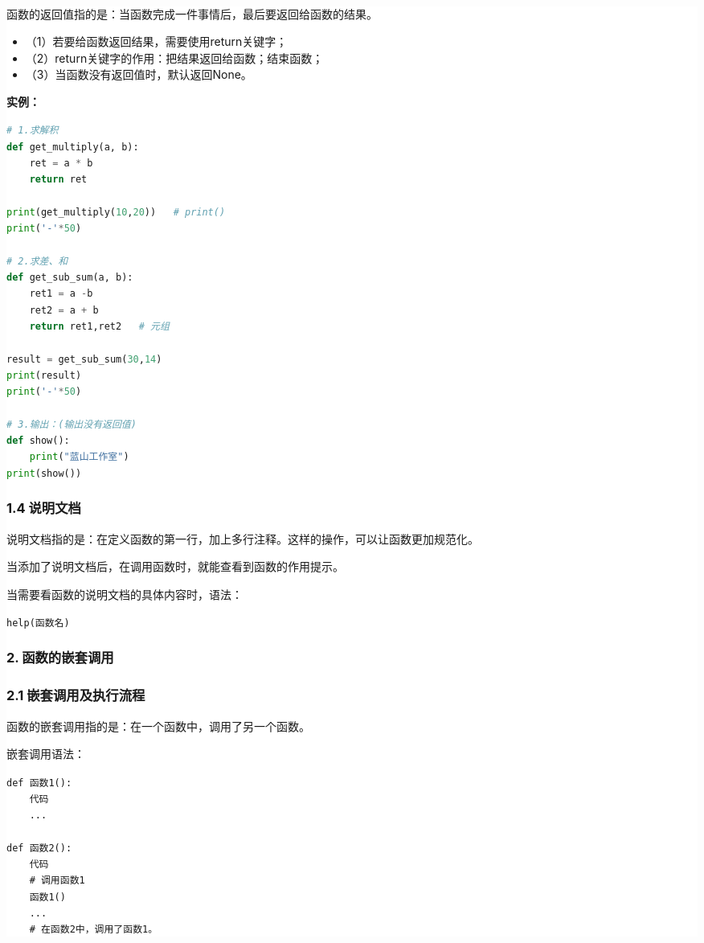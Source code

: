 函数的返回值指的是：当函数完成一件事情后，最后要返回给函数的结果。

- （1）若要给函数返回结果，需要使用return关键字；
- （2）return关键字的作用：把结果返回给函数；结束函数；
- （3）当函数没有返回值时，默认返回None。

**实例：**
```python
# 1.求解积
def get_multiply(a, b):
    ret = a * b
    return ret

print(get_multiply(10,20))   # print()
print('-'*50)

# 2.求差、和
def get_sub_sum(a, b):
    ret1 = a -b
    ret2 = a + b
    return ret1,ret2   # 元组
    
result = get_sub_sum(30,14)
print(result)
print('-'*50)

# 3.输出：(输出没有返回值)
def show():
    print("蓝山工作室")
print(show())
```

### 1.4 说明文档
说明文档指的是：在定义函数的第一行，加上多行注释。这样的操作，可以让函数更加规范化。

当添加了说明文档后，在调用函数时，就能查看到函数的作用提示。

当需要看函数的说明文档的具体内容时，语法：
```text
help(函数名)
```
### 2. 函数的嵌套调用
### 2.1 嵌套调用及执行流程
函数的嵌套调用指的是：在一个函数中，调用了另一个函数。

嵌套调用语法：
```text
def 函数1():
	代码
	...

def 函数2():
	代码
	# 调用函数1
	函数1()
	...
	# 在函数2中，调用了函数1。
```
